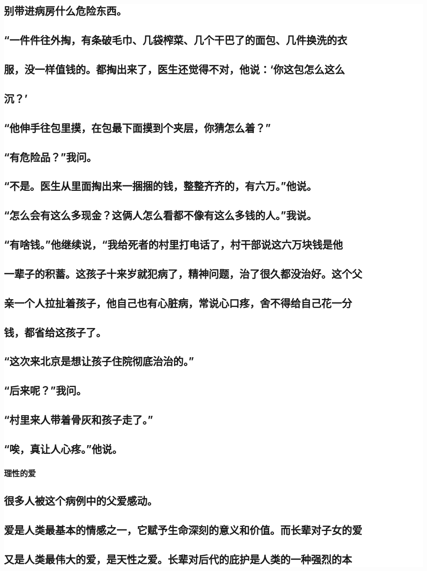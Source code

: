 ## 别带进病房什么危险东西。

## “一件件往外掏，有条破毛巾、几袋榨菜、几个干巴了的面包、几件换洗的衣

## 服，没一样值钱的。都掏出来了，医生还觉得不对，他说：‘你这包怎么这么

## 沉？’

## “他伸手往包里摸，在包最下面摸到个夹层，你猜怎么着？”

## “有危险品？”我问。

## “不是。医生从里面掏出来一捆捆的钱，整整齐齐的，有六万。”他说。

## “怎么会有这么多现金？这俩人怎么看都不像有这么多钱的人。”我说。

## “有啥钱。”他继续说，“我给死者的村里打电话了，村干部说这六万块钱是他

## 一辈子的积蓄。这孩子十来岁就犯病了，精神问题，治了很久都没治好。这个父


## 亲一个人拉扯着孩子，他自己也有心脏病，常说心口疼，舍不得给自己花一分

## 钱，都省给这孩子了。

## “这次来北京是想让孩子住院彻底治治的。”

## “后来呢？”我问。

## “村里来人带着骨灰和孩子走了。”

## “唉，真让人心疼。”他说。

### 理性的爱

## 很多人被这个病例中的父爱感动。

## 爱是人类最基本的情感之一，它赋予生命深刻的意义和价值。而长辈对子女的爱

## 又是人类最伟大的爱，是天性之爱。长辈对后代的庇护是人类的一种强烈的本
